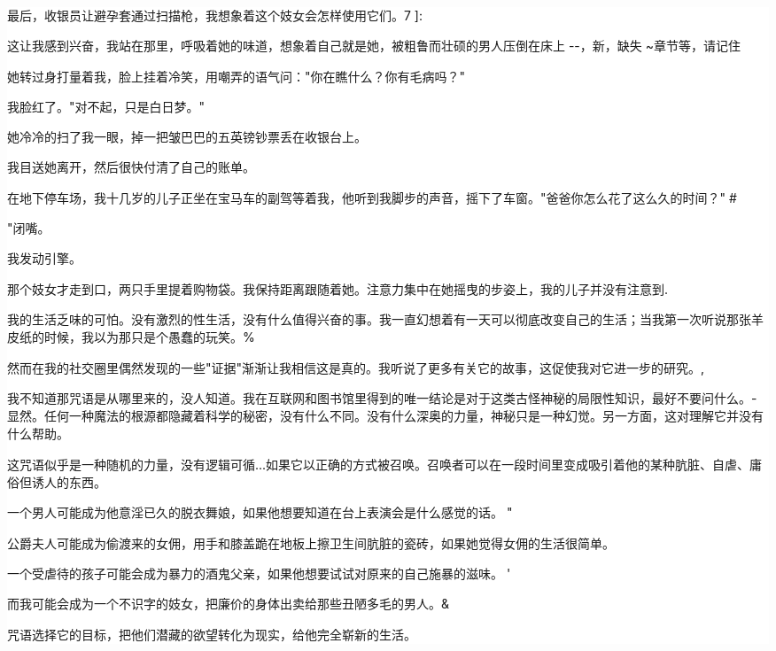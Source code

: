 
最后，收银员让避孕套通过扫描枪，我想象着这个妓女会怎样使用它们。7  ]:



这让我感到兴奋，我站在那里，呼吸着她的味道，想象着自己就是她，被粗鲁而壮硕的男人压倒在床上 --，新，缺失 ~章节等，请记住



她转过身打量着我，脸上挂着冷笑，用嘲弄的语气问："你在瞧什么？你有毛病吗？"



我脸红了。"对不起，只是白日梦。"



她冷冷的扫了我一眼，掉一把皱巴巴的五英镑钞票丢在收银台上。



我目送她离开，然后很快付清了自己的账单。



在地下停车场，我十几岁的儿子正坐在宝马车的副驾等着我，他听到我脚步的声音，摇下了车窗。"爸爸你怎么花了这么久的时间？" #



"闭嘴。



我发动引擎。



那个妓女才走到口，两只手里提着购物袋。我保持距离跟随着她。注意力集中在她摇曳的步姿上，我的儿子并没有注意到.





我的生活乏味的可怕。没有激烈的性生活，没有什么值得兴奋的事。我一直幻想着有一天可以彻底改变自己的生活；当我第一次听说那张羊皮纸的时候，我以为那只是个愚蠢的玩笑。%



然而在我的社交圈里偶然发现的一些"证据"渐渐让我相信这是真的。我听说了更多有关它的故事，这促使我对它进一步的研究。,



我不知道那咒语是从哪里来的，没人知道。我在互联网和图书馆里得到的唯一结论是对于这类古怪神秘的局限性知识，最好不要问什么。-显然。任何一种魔法的根源都隐藏着科学的秘密，没有什么不同。没有什么深奥的力量，神秘只是一种幻觉。另一方面，这对理解它并没有什么帮助。



这咒语似乎是一种随机的力量，没有逻辑可循...如果它以正确的方式被召唤。召唤者可以在一段时间里变成吸引着他的某种肮脏、自虐、庸俗但诱人的东西。



一个男人可能成为他意淫已久的脱衣舞娘，如果他想要知道在台上表演会是什么感觉的话。 "



公爵夫人可能成为偷渡来的女佣，用手和膝盖跪在地板上擦卫生间肮脏的瓷砖，如果她觉得女佣的生活很简单。



一个受虐待的孩子可能会成为暴力的酒鬼父亲，如果他想要试试对原来的自己施暴的滋味。 '



而我可能会成为一个不识字的妓女，把廉价的身体出卖给那些丑陋多毛的男人。&



咒语选择它的目标，把他们潜藏的欲望转化为现实，给他完全崭新的生活。

